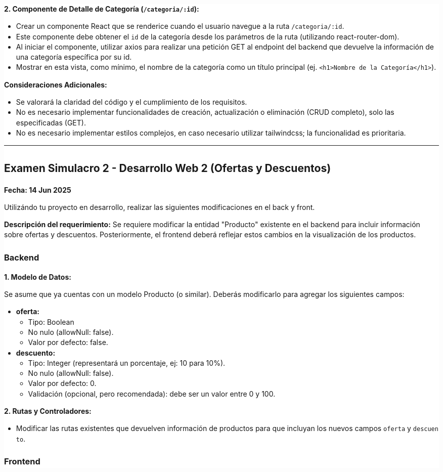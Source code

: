 **2. Componente de Detalle de Categoría (`/categoria/:id`):**

- Crear un componente React que se renderice cuando el usuario navegue a la ruta `/categoria/:id`.
- Este componente debe obtener el `id` de la categoría desde los parámetros de la ruta (utilizando react-router-dom).
- Al iniciar el componente, utilizar axios para realizar una petición GET al endpoint del backend que devuelve la información de una categoría específica por su id.
- Mostrar en esta vista, como mínimo, el nombre de la categoría como un título principal (ej. `<h1>Nombre de la Categoría</h1>`).

**Consideraciones Adicionales:**

- Se valorará la claridad del código y el cumplimiento de los requisitos.
- No es necesario implementar funcionalidades de creación, actualización o eliminación (CRUD completo), solo las especificadas (GET).
- No es necesario implementar estilos complejos, en caso necesario utilizar tailwindcss; la funcionalidad es prioritaria.

---

## Examen Simulacro 2 - Desarrollo Web 2 (Ofertas y Descuentos)

**Fecha: 14 Jun 2025**

Utilizándo tu proyecto en desarrollo, realizar las siguientes modificaciones en el back y front.

**Descripción del requerimiento:**
Se requiere modificar la entidad "Producto" existente en el backend para incluir información sobre ofertas y descuentos. Posteriormente, el frontend deberá reflejar estos cambios en la visualización de los productos.

### Backend

**1. Modelo de Datos:**

Se asume que ya cuentas con un modelo Producto (o similar). Deberás modificarlo para agregar los siguientes campos:

- **oferta:**
  - Tipo: Boolean
  - No nulo (allowNull: false).
  - Valor por defecto: false.
- **descuento:**
  - Tipo: Integer (representará un porcentaje, ej: 10 para 10%).
  - No nulo (allowNull: false).
  - Valor por defecto: 0.
  - Validación (opcional, pero recomendada): debe ser un valor entre 0 y 100.

**2. Rutas y Controladores:**

- Modificar las rutas existentes que devuelven información de productos para que incluyan los nuevos campos `oferta` y `descuento`.

### Frontend
